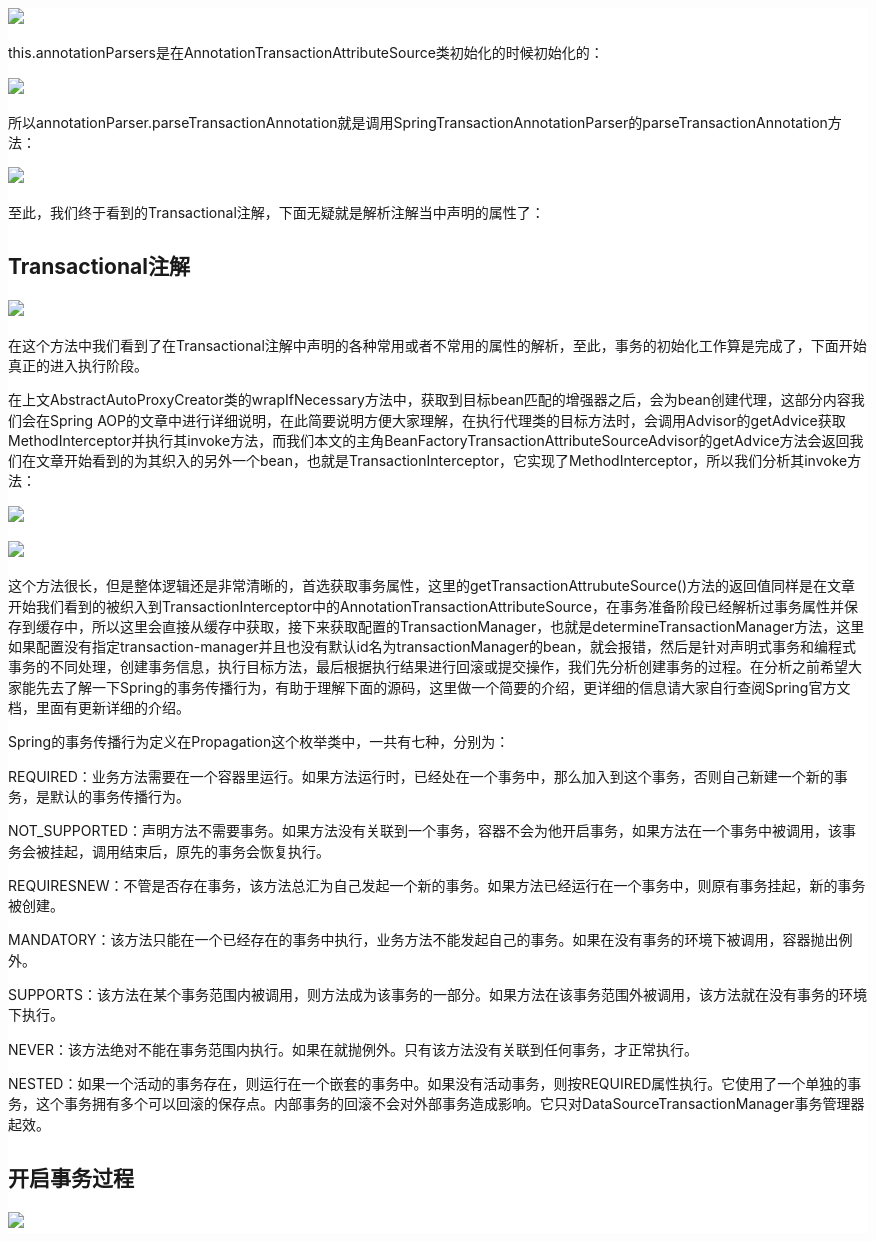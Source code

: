 ![](https://img2018.cnblogs.com/blog/1092007/201908/1092007-20190825142233762-127153561.jpg)

this.annotationParsers是在AnnotationTransactionAttributeSource类初始化的时候初始化的：

![](https://img2018.cnblogs.com/blog/1092007/201908/1092007-20190825142238658-1305833682.jpg)

所以annotationParser.parseTransactionAnnotation就是调用SpringTransactionAnnotationParser的parseTransactionAnnotation方法：

![](https://img2018.cnblogs.com/blog/1092007/201908/1092007-20190825142241626-1898573511.jpg)

至此，我们终于看到的Transactional注解，下面无疑就是解析注解当中声明的属性了：

## Transactional注解

![](https://img2018.cnblogs.com/blog/1092007/201908/1092007-20190825142250086-1593469718.jpg)

在这个方法中我们看到了在Transactional注解中声明的各种常用或者不常用的属性的解析，至此，事务的初始化工作算是完成了，下面开始真正的进入执行阶段。

在上文AbstractAutoProxyCreator类的wrapIfNecessary方法中，获取到目标bean匹配的增强器之后，会为bean创建代理，这部分内容我们会在Spring AOP的文章中进行详细说明，在此简要说明方便大家理解，在执行代理类的目标方法时，会调用Advisor的getAdvice获取MethodInterceptor并执行其invoke方法，而我们本文的主角BeanFactoryTransactionAttributeSourceAdvisor的getAdvice方法会返回我们在文章开始看到的为其织入的另外一个bean，也就是TransactionInterceptor，它实现了MethodInterceptor，所以我们分析其invoke方法：

![](https://img2018.cnblogs.com/blog/1092007/201908/1092007-20190825142251964-1897702955.jpg)

![](https://img2018.cnblogs.com/blog/1092007/201908/1092007-20190825142253742-81370531.jpg)

这个方法很长，但是整体逻辑还是非常清晰的，首选获取事务属性，这里的getTransactionAttrubuteSource()方法的返回值同样是在文章开始我们看到的被织入到TransactionInterceptor中的AnnotationTransactionAttributeSource，在事务准备阶段已经解析过事务属性并保存到缓存中，所以这里会直接从缓存中获取，接下来获取配置的TransactionManager，也就是determineTransactionManager方法，这里如果配置没有指定transaction-manager并且也没有默认id名为transactionManager的bean，就会报错，然后是针对声明式事务和编程式事务的不同处理，创建事务信息，执行目标方法，最后根据执行结果进行回滚或提交操作，我们先分析创建事务的过程。在分析之前希望大家能先去了解一下Spring的事务传播行为，有助于理解下面的源码，这里做一个简要的介绍，更详细的信息请大家自行查阅Spring官方文档，里面有更新详细的介绍。

Spring的事务传播行为定义在Propagation这个枚举类中，一共有七种，分别为：

REQUIRED：业务方法需要在一个容器里运行。如果方法运行时，已经处在一个事务中，那么加入到这个事务，否则自己新建一个新的事务，是默认的事务传播行为。

NOT_SUPPORTED：声明方法不需要事务。如果方法没有关联到一个事务，容器不会为他开启事务，如果方法在一个事务中被调用，该事务会被挂起，调用结束后，原先的事务会恢复执行。

REQUIRESNEW：不管是否存在事务，该方法总汇为自己发起一个新的事务。如果方法已经运行在一个事务中，则原有事务挂起，新的事务被创建。

MANDATORY：该方法只能在一个已经存在的事务中执行，业务方法不能发起自己的事务。如果在没有事务的环境下被调用，容器抛出例外。

SUPPORTS：该方法在某个事务范围内被调用，则方法成为该事务的一部分。如果方法在该事务范围外被调用，该方法就在没有事务的环境下执行。

NEVER：该方法绝对不能在事务范围内执行。如果在就抛例外。只有该方法没有关联到任何事务，才正常执行。

NESTED：如果一个活动的事务存在，则运行在一个嵌套的事务中。如果没有活动事务，则按REQUIRED属性执行。它使用了一个单独的事务，这个事务拥有多个可以回滚的保存点。内部事务的回滚不会对外部事务造成影响。它只对DataSourceTransactionManager事务管理器起效。

## 开启事务过程

![](https://img2018.cnblogs.com/blog/1092007/201908/1092007-20190825142254272-1473500584.jpg)
